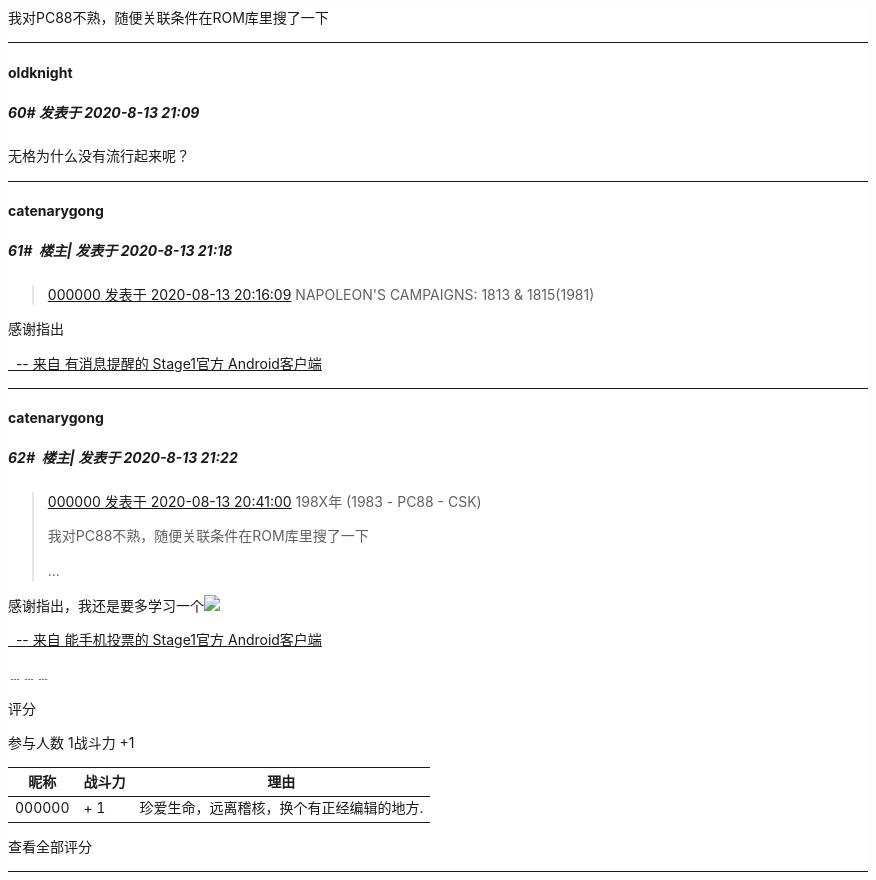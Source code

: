 
我对PC88不熟，随便关联条件在ROM库里搜了一下


-----

####  oldknight  
##### 60#       发表于 2020-8-13 21:09


无格为什么没有流行起来呢？


-----

####  catenarygong  
##### 61#         楼主| 发表于 2020-8-13 21:18


<blockquote><a href="httphttps://bbs.saraba1st.com/2b/forum.php?mod=redirect&amp;goto=findpost&amp;pid=48419557&amp;ptid=1954517" target="_blank">000000 发表于 2020-08-13 20:16:09</a>
NAPOLEON'S CAMPAIGNS: 1813 &amp; 1815(1981)</blockquote>感谢指出

[  -- 来自 有消息提醒的 Stage1官方 Android客户端](https://www.coolapk.com/apk/140634)


-----

####  catenarygong  
##### 62#         楼主| 发表于 2020-8-13 21:22


<blockquote><a href="httphttps://bbs.saraba1st.com/2b/forum.php?mod=redirect&amp;goto=findpost&amp;pid=48419877&amp;ptid=1954517" target="_blank">000000 发表于 2020-08-13 20:41:00</a>
198X年 (1983 - PC88 - CSK)


我对PC88不熟，随便关联条件在ROM库里搜了一下


 ...</blockquote>感谢指出，我还是要多学习一个<img src="https://static.saraba1st.com/image/smiley/face2017/001.png" referrerpolicy="no-referrer">

[  -- 来自 能手机投票的 Stage1官方 Android客户端](https://www.coolapk.com/apk/140634)


﹍﹍﹍

评分


 参与人数 1战斗力 +1

|昵称|战斗力|理由|
|----|---|---|
| 000000| + 1|珍爱生命，远离稽核，换个有正经编辑的地方.|


查看全部评分


-----
